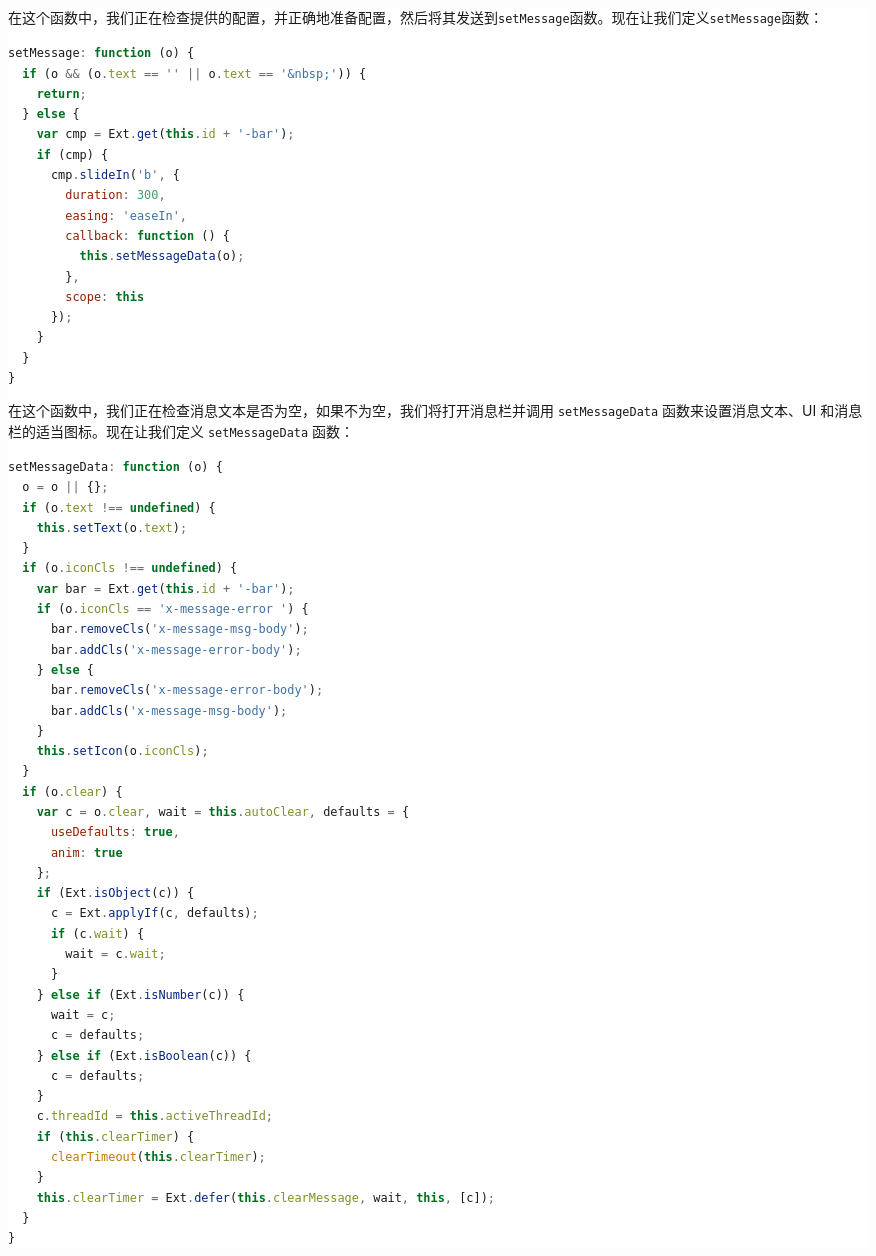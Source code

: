 在这个函数中，我们正在检查提供的配置，并正确地准备配置，然后将其发送到`setMessage`函数。现在让我们定义`setMessage`函数：

```js
setMessage: function (o) {
  if (o && (o.text == '' || o.text == '&nbsp;')) {
    return;
  } else {
    var cmp = Ext.get(this.id + '-bar');
    if (cmp) {
      cmp.slideIn('b', {
        duration: 300,
        easing: 'easeIn',
        callback: function () {
          this.setMessageData(o);
        },
        scope: this
      });
    }
  }
}
```

在这个函数中，我们正在检查消息文本是否为空，如果不为空，我们将打开消息栏并调用 `setMessageData` 函数来设置消息文本、UI 和消息栏的适当图标。现在让我们定义 `setMessageData` 函数：

```js
setMessageData: function (o) {
  o = o || {};
  if (o.text !== undefined) {
    this.setText(o.text);
  }
  if (o.iconCls !== undefined) {
    var bar = Ext.get(this.id + '-bar');
    if (o.iconCls == 'x-message-error ') {
      bar.removeCls('x-message-msg-body');
      bar.addCls('x-message-error-body');
    } else {
      bar.removeCls('x-message-error-body');
      bar.addCls('x-message-msg-body');
    }
    this.setIcon(o.iconCls);
  }
  if (o.clear) {
    var c = o.clear, wait = this.autoClear, defaults = {
      useDefaults: true,
      anim: true
    };
    if (Ext.isObject(c)) {
      c = Ext.applyIf(c, defaults);
      if (c.wait) {
        wait = c.wait;
      }
    } else if (Ext.isNumber(c)) {
      wait = c;
      c = defaults;
    } else if (Ext.isBoolean(c)) {
      c = defaults;
    }
    c.threadId = this.activeThreadId;
    if (this.clearTimer) {
      clearTimeout(this.clearTimer);
    }
    this.clearTimer = Ext.defer(this.clearMessage, wait, this, [c]);
  }
}
```